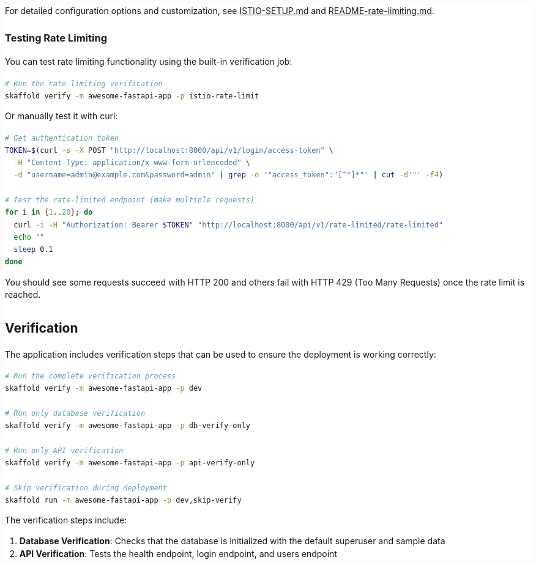 For detailed configuration options and customization, see [ISTIO-SETUP.md](./ISTIO-SETUP.md) and [README-rate-limiting.md](../../../README-rate-limiting.md).

### Testing Rate Limiting

You can test rate limiting functionality using the built-in verification job:

```bash
# Run the rate limiting verification
skaffold verify -m awesome-fastapi-app -p istio-rate-limit
```

Or manually test it with curl:

```bash
# Get authentication token
TOKEN=$(curl -s -X POST "http://localhost:8000/api/v1/login/access-token" \
  -H "Content-Type: application/x-www-form-urlencoded" \
  -d "username=admin@example.com&password=admin" | grep -o '"access_token":"[^"]*"' | cut -d'"' -f4)

# Test the rate-limited endpoint (make multiple requests)
for i in {1..20}; do
  curl -i -H "Authorization: Bearer $TOKEN" "http://localhost:8000/api/v1/rate-limited/rate-limited"
  echo ""
  sleep 0.1
done
```

You should see some requests succeed with HTTP 200 and others fail with HTTP 429 (Too Many Requests) once the rate limit is reached.

## Verification

The application includes verification steps that can be used to ensure the deployment is working correctly:

```bash
# Run the complete verification process
skaffold verify -m awesome-fastapi-app -p dev

# Run only database verification 
skaffold verify -m awesome-fastapi-app -p db-verify-only

# Run only API verification
skaffold verify -m awesome-fastapi-app -p api-verify-only

# Skip verification during deployment
skaffold run -m awesome-fastapi-app -p dev,skip-verify
```

The verification steps include:

1. **Database Verification**: Checks that the database is initialized with the default superuser and sample data
2. **API Verification**: Tests the health endpoint, login endpoint, and users endpoint
